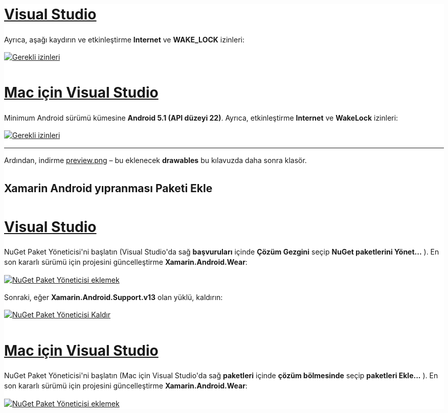 # <a name="visual-studiotabvswin"></a>[Visual Studio](#tab/vswin)

Ayrıca, aşağı kaydırın ve etkinleştirme **Internet** ve **WAKE_LOCK** izinleri: 

[![Gerekli izinleri](creating-a-watchface-images/05-required-permissions-vs.png "Internet etkinleştirmek ve WAKE_LOCK izinleri")](creating-a-watchface-images/05-required-permissions-vs.png#lightbox)

# <a name="visual-studio-for-mactabvsmac"></a>[Mac için Visual Studio](#tab/vsmac)

Minimum Android sürümü kümesine **Android 5.1 (API düzeyi 22)**. Ayrıca, etkinleştirme **Internet** ve **WakeLock** izinleri:

[![Gerekli izinleri](creating-a-watchface-images/05-required-permissions-xs.png "Internet etkinleştirmek ve WakeLock izinleri")](creating-a-watchface-images/05-required-permissions-xs.png#lightbox)

-----

Ardından, indirme [preview.png](creating-a-watchface-images/preview.png) &ndash; bu eklenecek **drawables** bu kılavuzda daha sonra klasör.


## <a name="add-the-xamarin-android-wear-package"></a>Xamarin Android yıpranması Paketi Ekle

# <a name="visual-studiotabvswin"></a>[Visual Studio](#tab/vswin)

NuGet Paket Yöneticisi'ni başlatın (Visual Studio'da sağ **başvuruları** içinde **Çözüm Gezgini** seçip **NuGet paketlerini Yönet...** ). En son kararlı sürümü için projesini güncelleştirme **Xamarin.Android.Wear**: 

[![NuGet Paket Yöneticisi eklemek](creating-a-watchface-images/06-add-wear-pkg-vs-sml.png "Xamarin.Android.Wear Paketi Ekle")](creating-a-watchface-images/06-add-wear-pkg-vs.png#lightbox)

Sonraki, eğer **Xamarin.Android.Support.v13** olan yüklü, kaldırın:

[![NuGet Paket Yöneticisi Kaldır](creating-a-watchface-images/07-uninstall-v13-sml.png "Xamarin.Support.v13 Kaldır")](creating-a-watchface-images/07-uninstall-v13.png#lightbox)

# <a name="visual-studio-for-mactabvsmac"></a>[Mac için Visual Studio](#tab/vsmac)

NuGet Paket Yöneticisi'ni başlatın (Mac için Visual Studio'da sağ **paketleri** içinde **çözüm bölmesinde** seçip **paketleri Ekle...** ). En son kararlı sürümü için projesini güncelleştirme **Xamarin.Android.Wear**: 

[![NuGet Paket Yöneticisi eklemek](creating-a-watchface-images/06-add-wear-pkg-xs-sml.png "Xamarin.Android.Wear Paketi Ekle")](creating-a-watchface-images/06-add-wear-pkg-xs.png#lightbox)
